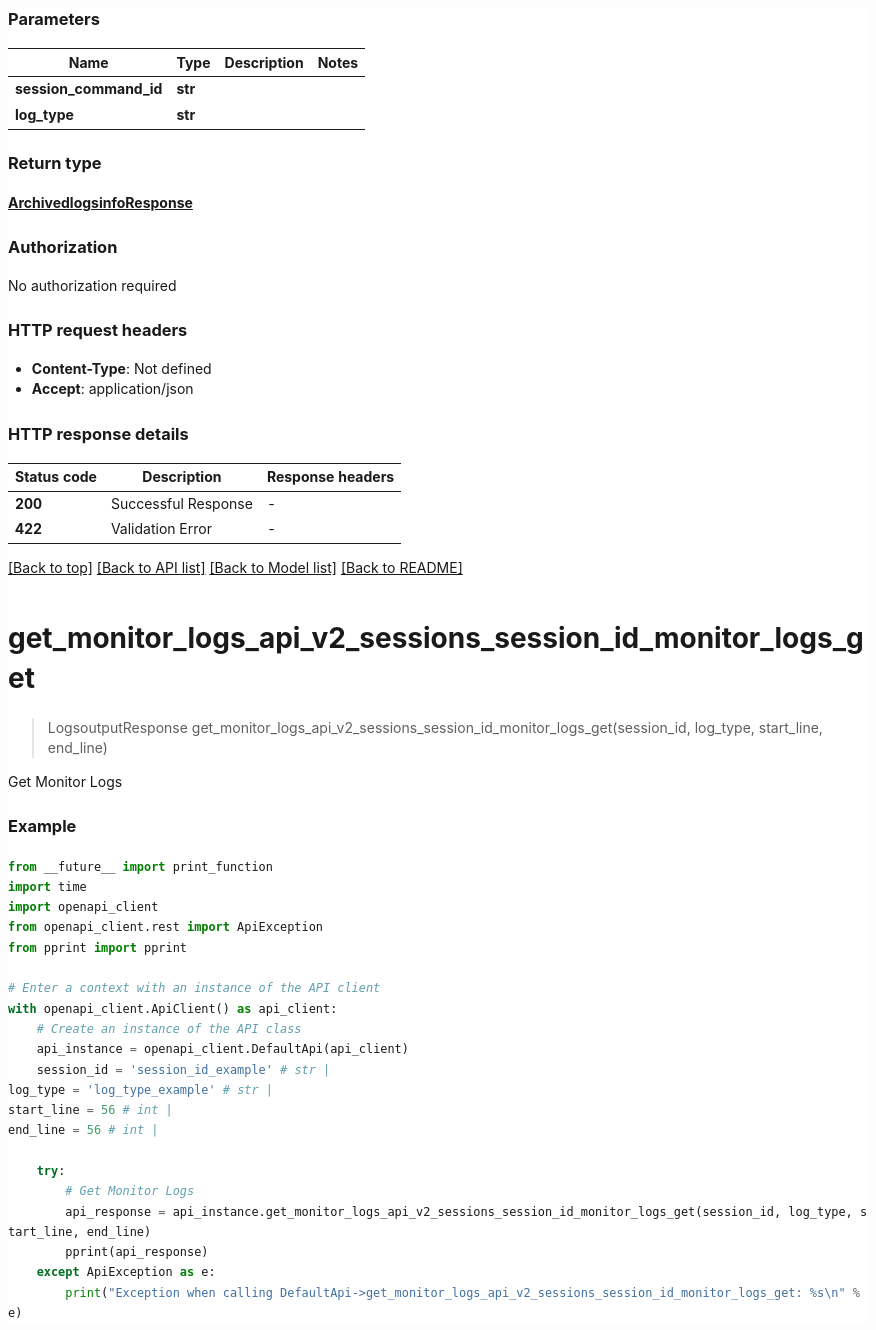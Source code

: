 ### Parameters

Name | Type | Description  | Notes
------------- | ------------- | ------------- | -------------
 **session_command_id** | **str**|  | 
 **log_type** | **str**|  | 

### Return type

[**ArchivedlogsinfoResponse**](ArchivedlogsinfoResponse.md)

### Authorization

No authorization required

### HTTP request headers

 - **Content-Type**: Not defined
 - **Accept**: application/json

### HTTP response details
| Status code | Description | Response headers |
|-------------|-------------|------------------|
**200** | Successful Response |  -  |
**422** | Validation Error |  -  |

[[Back to top]](#) [[Back to API list]](../README.md#documentation-for-api-endpoints) [[Back to Model list]](../README.md#documentation-for-models) [[Back to README]](../README.md)

# **get_monitor_logs_api_v2_sessions_session_id_monitor_logs_get**
> LogsoutputResponse get_monitor_logs_api_v2_sessions_session_id_monitor_logs_get(session_id, log_type, start_line, end_line)

Get Monitor Logs

### Example

```python
from __future__ import print_function
import time
import openapi_client
from openapi_client.rest import ApiException
from pprint import pprint

# Enter a context with an instance of the API client
with openapi_client.ApiClient() as api_client:
    # Create an instance of the API class
    api_instance = openapi_client.DefaultApi(api_client)
    session_id = 'session_id_example' # str | 
log_type = 'log_type_example' # str | 
start_line = 56 # int | 
end_line = 56 # int | 

    try:
        # Get Monitor Logs
        api_response = api_instance.get_monitor_logs_api_v2_sessions_session_id_monitor_logs_get(session_id, log_type, start_line, end_line)
        pprint(api_response)
    except ApiException as e:
        print("Exception when calling DefaultApi->get_monitor_logs_api_v2_sessions_session_id_monitor_logs_get: %s\n" % e)
```

